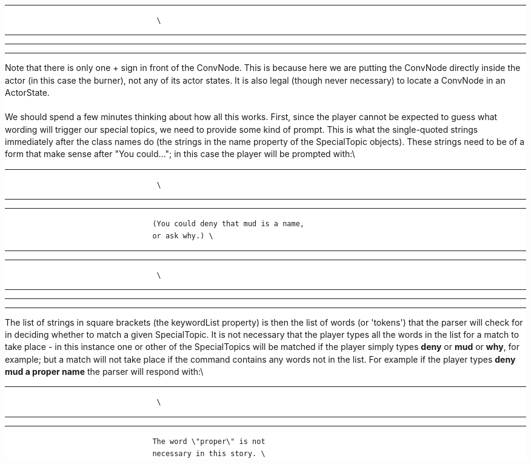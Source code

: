   ----------------------------------- -----------------------------------
                                       \

  ----------------------------------- -----------------------------------

  -- --
     
  -- --

Note that there is only one + sign in front of the ConvNode. This is
because here we are putting the ConvNode directly inside the actor (in
this case the burner), not any of its actor states. It is also legal
(though never necessary) to locate a ConvNode in an ActorState.\
\
We should spend a few minutes thinking about how all this works. First,
since the player cannot be expected to guess what wording will trigger
our special topics, we need to provide some kind of prompt. This is what
the single-quoted strings immediately after the class names do (the
strings in the name property of the SpecialTopic objects). These strings
need to be of a form that make sense after \"You could...\"; in this
case the player will be prompted with:\

  ----------------------------------- -----------------------------------
                                       \

  ----------------------------------- -----------------------------------

  ----------------------------------- -----------------------------------
                                      (You could deny that mud is a name,
                                      or ask why.) \

  ----------------------------------- -----------------------------------

  ----------------------------------- -----------------------------------
                                       \

  ----------------------------------- -----------------------------------

  -- --
     
  -- --

The list of strings in square brackets (the keywordList property) is
then the list of words (or \'tokens\') that the parser will check for in
deciding whether to match a given SpecialTopic. It is not necessary that
the player types all the words in the list for a match to take place -
in this instance one or other of the SpecialTopics will be matched if
the player simply types **deny** or **mud** or **why**, for example; but
a match will not take place if the command contains any words not in the
list. For example if the player types **deny mud a proper name** the
parser will respond with:\

  ----------------------------------- -----------------------------------
                                       \

  ----------------------------------- -----------------------------------

  ----------------------------------- -----------------------------------
                                      The word \"proper\" is not
                                      necessary in this story. \
